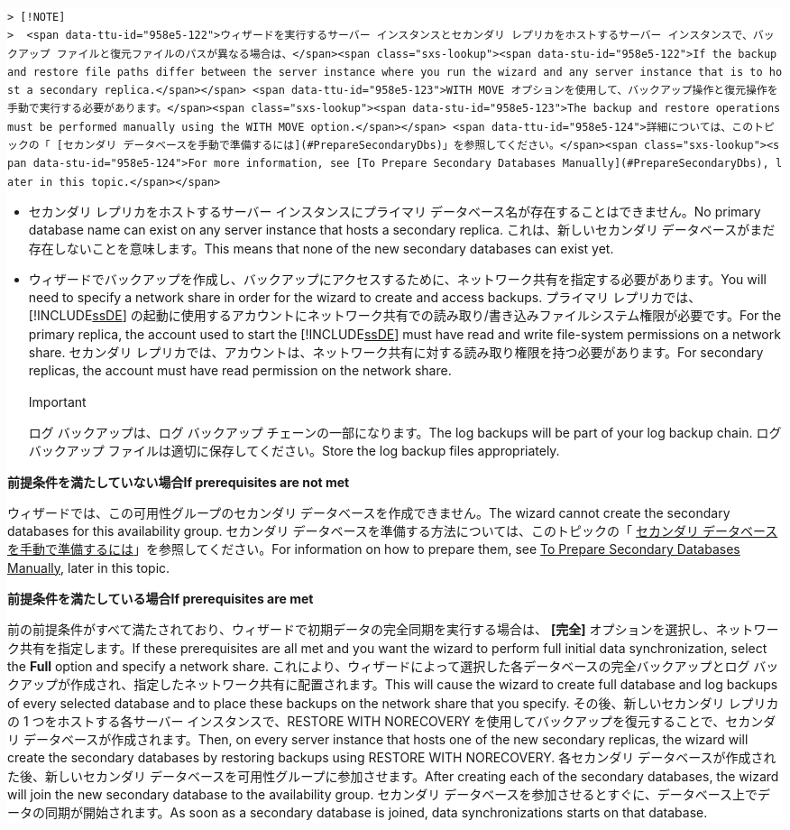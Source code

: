     > [!NOTE]  
    >  <span data-ttu-id="958e5-122">ウィザードを実行するサーバー インスタンスとセカンダリ レプリカをホストするサーバー インスタンスで、バックアップ ファイルと復元ファイルのパスが異なる場合は、</span><span class="sxs-lookup"><span data-stu-id="958e5-122">If the backup and restore file paths differ between the server instance where you run the wizard and any server instance that is to host a secondary replica.</span></span> <span data-ttu-id="958e5-123">WITH MOVE オプションを使用して、バックアップ操作と復元操作を手動で実行する必要があります。</span><span class="sxs-lookup"><span data-stu-id="958e5-123">The backup and restore operations must be performed manually using the WITH MOVE option.</span></span> <span data-ttu-id="958e5-124">詳細については、このトピックの「 [セカンダリ データベースを手動で準備するには](#PrepareSecondaryDbs)」を参照してください。</span><span class="sxs-lookup"><span data-stu-id="958e5-124">For more information, see [To Prepare Secondary Databases Manually](#PrepareSecondaryDbs), later in this topic.</span></span>  
  
-   <span data-ttu-id="958e5-125">セカンダリ レプリカをホストするサーバー インスタンスにプライマリ データベース名が存在することはできません。</span><span class="sxs-lookup"><span data-stu-id="958e5-125">No primary database name can exist on any server instance that hosts a secondary replica.</span></span> <span data-ttu-id="958e5-126">これは、新しいセカンダリ データベースがまだ存在しないことを意味します。</span><span class="sxs-lookup"><span data-stu-id="958e5-126">This means that none of the new secondary databases can exist yet.</span></span>  
  
-   <span data-ttu-id="958e5-127">ウィザードでバックアップを作成し、バックアップにアクセスするために、ネットワーク共有を指定する必要があります。</span><span class="sxs-lookup"><span data-stu-id="958e5-127">You will need to specify a network share in order for the wizard to create and access backups.</span></span> <span data-ttu-id="958e5-128">プライマリ レプリカでは、 [!INCLUDE[ssDE](../../../includes/ssde-md.md)] の起動に使用するアカウントにネットワーク共有での読み取り/書き込みファイルシステム権限が必要です。</span><span class="sxs-lookup"><span data-stu-id="958e5-128">For the primary replica, the account used to start the [!INCLUDE[ssDE](../../../includes/ssde-md.md)] must have read and write file-system permissions on a network share.</span></span> <span data-ttu-id="958e5-129">セカンダリ レプリカでは、アカウントは、ネットワーク共有に対する読み取り権限を持つ必要があります。</span><span class="sxs-lookup"><span data-stu-id="958e5-129">For secondary replicas, the account must have read permission on the network share.</span></span>  
  
    > [!IMPORTANT]  
    >  <span data-ttu-id="958e5-130">ログ バックアップは、ログ バックアップ チェーンの一部になります。</span><span class="sxs-lookup"><span data-stu-id="958e5-130">The log backups will be part of your log backup chain.</span></span> <span data-ttu-id="958e5-131">ログ バックアップ ファイルは適切に保存してください。</span><span class="sxs-lookup"><span data-stu-id="958e5-131">Store the log backup files appropriately.</span></span>  
  
 <span data-ttu-id="958e5-132">**前提条件を満たしていない場合**</span><span class="sxs-lookup"><span data-stu-id="958e5-132">**If prerequisites are not met**</span></span>  
  
 <span data-ttu-id="958e5-133">ウィザードでは、この可用性グループのセカンダリ データベースを作成できません。</span><span class="sxs-lookup"><span data-stu-id="958e5-133">The wizard cannot create the secondary databases for this availability group.</span></span> <span data-ttu-id="958e5-134">セカンダリ データベースを準備する方法については、このトピックの「 [セカンダリ データベースを手動で準備するには](#PrepareSecondaryDbs)」を参照してください。</span><span class="sxs-lookup"><span data-stu-id="958e5-134">For information on how to prepare them, see [To Prepare Secondary Databases Manually](#PrepareSecondaryDbs), later in this topic.</span></span>  
  
 <span data-ttu-id="958e5-135">**前提条件を満たしている場合**</span><span class="sxs-lookup"><span data-stu-id="958e5-135">**If prerequisites are met**</span></span>  
  
 <span data-ttu-id="958e5-136">前の前提条件がすべて満たされており、ウィザードで初期データの完全同期を実行する場合は、 **[完全]** オプションを選択し、ネットワーク共有を指定します。</span><span class="sxs-lookup"><span data-stu-id="958e5-136">If these prerequisites are all met and you want the wizard to perform full initial data synchronization, select the **Full** option and specify a network share.</span></span> <span data-ttu-id="958e5-137">これにより、ウィザードによって選択した各データベースの完全バックアップとログ バックアップが作成され、指定したネットワーク共有に配置されます。</span><span class="sxs-lookup"><span data-stu-id="958e5-137">This will cause  the wizard to create full database and log backups of every selected database and to place these backups on the network share that you specify.</span></span> <span data-ttu-id="958e5-138">その後、新しいセカンダリ レプリカの 1 つをホストする各サーバー インスタンスで、RESTORE WITH NORECOVERY を使用してバックアップを復元することで、セカンダリ データベースが作成されます。</span><span class="sxs-lookup"><span data-stu-id="958e5-138">Then, on every server instance that hosts one of the new secondary replicas, the wizard will create the secondary databases by restoring backups using RESTORE WITH NORECOVERY.</span></span> <span data-ttu-id="958e5-139">各セカンダリ データベースが作成された後、新しいセカンダリ データベースを可用性グループに参加させます。</span><span class="sxs-lookup"><span data-stu-id="958e5-139">After creating each of the secondary databases, the wizard will join the new secondary database to the availability group.</span></span> <span data-ttu-id="958e5-140">セカンダリ データベースを参加させるとすぐに、データベース上でデータの同期が開始されます。</span><span class="sxs-lookup"><span data-stu-id="958e5-140">As soon as a secondary database is joined, data synchronizations starts on that database.</span></span>  
  